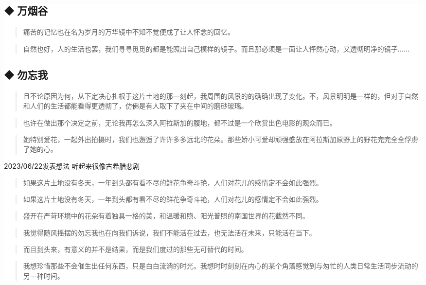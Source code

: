 ## ◆ 万烟谷

> 痛苦的记忆也在名为岁月的万华镜中不知不觉便成了让人怀念的回忆。

> 自然也好，人的生活也罢，我们寻寻觅觅的都是能照出自己模样的镜子。而且那必须是一面让人怦然心动，又透彻明净的镜子……

## ◆ 勿忘我

> 且不论原因为何，从下定决心扎根于这片土地的那一刻起，我周围的风景的的确确出现了变化。不，风景明明是一样的，但对于自然和人们的生活都能看得更透彻了，仿佛是有人取下了夹在中间的磨砂玻璃。

> 也许在做出那个决定之前，无论我再怎么深入阿拉斯加的腹地，都不过是一个欣赏出色电影的观众而已。

> 她特别爱花，一起外出拍摄时，我们也邂逅了许许多多远北的花朵。那些娇小可爱却顽强盛放在阿拉斯加原野上的野花完完全全俘虏了她的心。

2023/06/22发表想法
听起来很像古希腊悲剧

> 如果这片土地没有冬天，一年到头都有看不尽的鲜花争奇斗艳，人们对花儿的感情定不会如此强烈。

> 如果这片土地没有冬天，一年到头都有看不尽的鲜花争奇斗艳，人们对花儿的感情定不会如此强烈。

> 盛开在严苛环境中的花朵有着独具一格的美，和温暖和煦、阳光普照的南国世界的花截然不同。

> 我觉得随风摇摆的勿忘我也在向我们诉说，我们不能活在过去，也无法活在未来，只能活在当下。

> 而且到头来，有意义的并不是结果，而是我们度过的那些无可替代的时间。

> 我想珍惜那些不会催生出任何东西，只是白白流淌的时光。我想时时刻刻在内心的某个角落感觉到与匆忙的人类日常生活同步流动的另一种时间。
